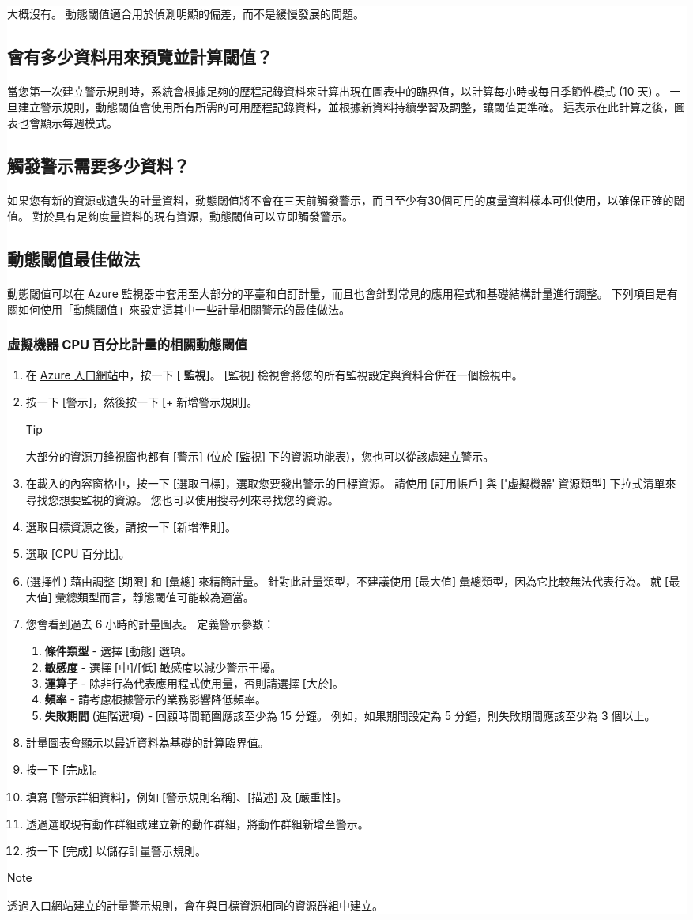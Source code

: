 大概沒有。 動態閾值適合用於偵測明顯的偏差，而不是緩慢發展的問題。

## <a name="how-much-data-is-used-to-preview-and-then-calculate-thresholds"></a>會有多少資料用來預覽並計算閾值？

當您第一次建立警示規則時，系統會根據足夠的歷程記錄資料來計算出現在圖表中的臨界值，以計算每小時或每日季節性模式 (10 天) 。 一旦建立警示規則，動態閾值會使用所有所需的可用歷程記錄資料，並根據新資料持續學習及調整，讓閾值更準確。 這表示在此計算之後，圖表也會顯示每週模式。

## <a name="how-much-data-is-needed-to-trigger-an-alert"></a>觸發警示需要多少資料？

如果您有新的資源或遺失的計量資料，動態閾值將不會在三天前觸發警示，而且至少有30個可用的度量資料樣本可供使用，以確保正確的閾值。
對於具有足夠度量資料的現有資源，動態閾值可以立即觸發警示。

## <a name="dynamic-thresholds-best-practices"></a>動態閾值最佳做法

動態閾值可以在 Azure 監視器中套用至大部分的平臺和自訂計量，而且也會針對常見的應用程式和基礎結構計量進行調整。
下列項目是有關如何使用「動態閾值」來設定這其中一些計量相關警示的最佳做法。

### <a name="dynamic-thresholds-on-virtual-machine-cpu-percentage-metrics"></a>虛擬機器 CPU 百分比計量的相關動態閾值

1. 在 [Azure 入口網站](https://portal.azure.com)中，按一下 [ **監視**]。 [監視] 檢視會將您的所有監視設定與資料合併在一個檢視中。

2. 按一下 [警示]，然後按一下 [+ 新增警示規則]。

    > [!TIP]
    > 大部分的資源刀鋒視窗也都有 [警示] (位於 [監視] 下的資源功能表)，您也可以從該處建立警示。

3. 在載入的內容窗格中，按一下 [選取目標]，選取您要發出警示的目標資源。 請使用 [訂用帳戶] 與 ['虛擬機器' 資源類型] 下拉式清單來尋找您想要監視的資源。 您也可以使用搜尋列來尋找您的資源。

4. 選取目標資源之後，請按一下 [新增準則]。

5. 選取 [CPU 百分比]。

6. (選擇性) 藉由調整 [期限] 和 [彙總] 來精簡計量。 針對此計量類型，不建議使用 [最大值] 彙總類型，因為它比較無法代表行為。 就 [最大值] 彙總類型而言，靜態閾值可能較為適當。

7. 您會看到過去 6 小時的計量圖表。 定義警示參數：
    1. **條件類型** - 選擇 [動態] 選項。
    1. **敏感度** - 選擇 [中]/[低] 敏感度以減少警示干擾。
    1. **運算子** - 除非行為代表應用程式使用量，否則請選擇 [大於]。
    1. **頻率** - 請考慮根據警示的業務影響降低頻率。
    1. **失敗期間** (進階選項) - 回顧時間範圍應該至少為 15 分鐘。 例如，如果期間設定為 5 分鐘，則失敗期間應該至少為 3 個以上。

8. 計量圖表會顯示以最近資料為基礎的計算臨界值。

9. 按一下 [完成]。

10. 填寫 [警示詳細資料]，例如 [警示規則名稱]、[描述] 及 [嚴重性]。

11. 透過選取現有動作群組或建立新的動作群組，將動作群組新增至警示。

12. 按一下 [完成] 以儲存計量警示規則。

> [!NOTE]
> 透過入口網站建立的計量警示規則，會在與目標資源相同的資源群組中建立。
